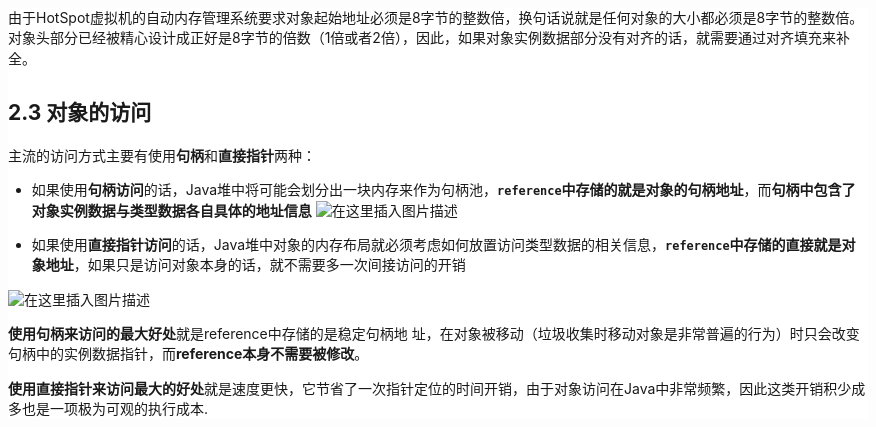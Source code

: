 由于HotSpot虚拟机的自动内存管理系统要求对象起始地址必须是8字节的整数倍，换句话说就是任何对象的大小都必须是8字节的整数倍。对象头部分已经被精心设计成正好是8字节的倍数（1倍或者2倍），因此，如果对象实例数据部分没有对齐的话，就需要通过对齐填充来补全。

## 2.3 对象的访问
主流的访问方式主要有使用**句柄**和**直接指针**两种：

 - 如果使用**句柄访问**的话，Java堆中将可能会划分出一块内存来作为句柄池，**`reference`中存储的就是对象的句柄地址**，而**句柄中包含了对象实例数据与类型数据各自具体的地址信息**
![在这里插入图片描述](https://img-blog.csdnimg.cn/20201116213718208.png#pic_center)

- 如果使用**直接指针访问**的话，Java堆中对象的内存布局就必须考虑如何放置访问类型数据的相关信息，**`reference`中存储的直接就是对象地址**，如果只是访问对象本身的话，就不需要多一次间接访问的开销

![在这里插入图片描述](https://img-blog.csdnimg.cn/20201116213932265.png#pic_center)

**使用句柄来访问的最大好处**就是reference中存储的是稳定句柄地
址，在对象被移动（垃圾收集时移动对象是非常普遍的行为）时只会改变句柄中的实例数据指针，而**reference本身不需要被修改**。

**使用直接指针来访问最大的好处**就是速度更快，它节省了一次指针定位的时间开销，由于对象访问在Java中非常频繁，因此这类开销积少成多也是一项极为可观的执行成本.

